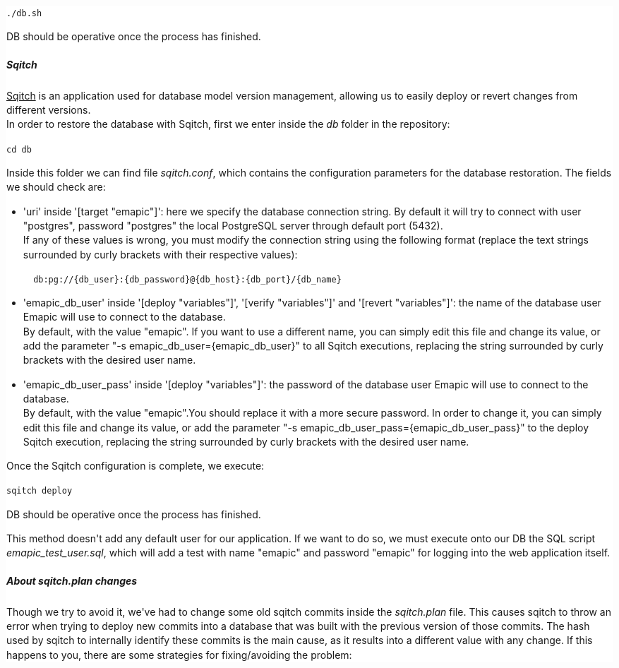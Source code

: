 ```
./db.sh
```

DB should be operative once the process has finished.

##### Sqitch

[Sqitch](http://sqitch.org/) is an application used for database model version management, allowing us to easily deploy or revert changes from different versions.  
In order to restore the database with Sqitch, first we enter inside the _db_ folder in the repository:

```
cd db
```

Inside this folder we can find file _sqitch.conf_, which contains the configuration parameters for the database restoration. The fields we should check are:


* 'uri' inside '[target "emapic"]': here we specify the database connection string. By default it will try to connect with user "postgres", password "postgres" the local PostgreSQL server through default port (5432).  
If any of these values is wrong, you must modify the connection string using the following format (replace the text strings surrounded by curly brackets with their respective values):

        db:pg://{db_user}:{db_password}@{db_host}:{db_port}/{db_name}

* 'emapic_db_user' inside '[deploy "variables"]', '[verify "variables"]' and '[revert "variables"]': the name of the database user Emapic will use to connect to the database.  
By default, with the value "emapic". If you want to use a different name, you can simply edit this file and change its value, or add the parameter "-s emapic_db_user={emapic_db_user}" to all Sqitch executions, replacing the string surrounded by curly brackets with the desired user name.
* 'emapic_db_user_pass' inside '[deploy "variables"]': the password of the database user Emapic will use to connect to the database.  
By default, with the value "emapic".You should replace it with a more secure password. In order to change it, you can simply edit this file and change its value, or add the parameter "-s emapic_db_user_pass={emapic_db_user_pass}" to the deploy Sqitch execution, replacing the string surrounded by curly brackets with the desired user name.

Once the Sqitch configuration is complete, we execute:

```
sqitch deploy
```

DB should be operative once the process has finished.

This method doesn't add any default user for our application. If we want to do so, we must execute onto our DB the SQL script _emapic\_test\_user.sql_, which will add a test with name "emapic" and password "emapic" for logging into the web application itself.

##### About _sqitch.plan_ changes

Though we try to avoid it, we've had to change some old sqitch commits inside the _sqitch.plan_ file. This causes sqitch to throw an error when trying to deploy new commits into a database that was built with the previous version of those commits. The hash used by sqitch to internally identify these commits is the main cause, as it results into a different value with any change. If this happens to you, there are some strategies for fixing/avoiding the problem:
